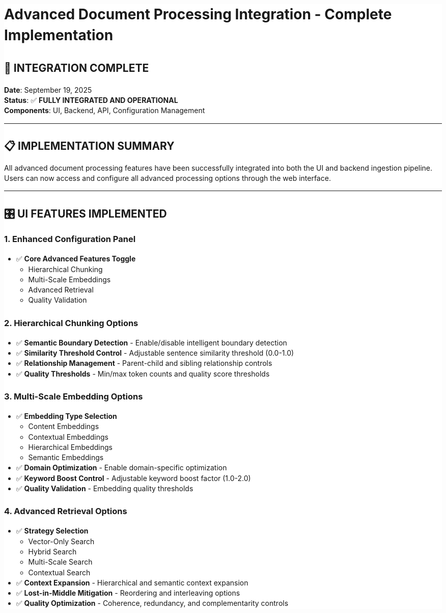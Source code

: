 # Advanced Document Processing Integration - Complete Implementation

## 🎉 **INTEGRATION COMPLETE**

**Date**: September 19, 2025  
**Status**: ✅ **FULLY INTEGRATED AND OPERATIONAL**  
**Components**: UI, Backend, API, Configuration Management

---

## 📋 **IMPLEMENTATION SUMMARY**

All advanced document processing features have been successfully integrated into both the UI and backend ingestion pipeline. Users can now access and configure all advanced processing options through the web interface.

---

## 🎛️ **UI FEATURES IMPLEMENTED**

### **1. Enhanced Configuration Panel**
- ✅ **Core Advanced Features Toggle**
  - Hierarchical Chunking
  - Multi-Scale Embeddings  
  - Advanced Retrieval
  - Quality Validation

### **2. Hierarchical Chunking Options**
- ✅ **Semantic Boundary Detection** - Enable/disable intelligent boundary detection
- ✅ **Similarity Threshold Control** - Adjustable sentence similarity threshold (0.0-1.0)
- ✅ **Relationship Management** - Parent-child and sibling relationship controls
- ✅ **Quality Thresholds** - Min/max token counts and quality score thresholds

### **3. Multi-Scale Embedding Options**
- ✅ **Embedding Type Selection**
  - Content Embeddings
  - Contextual Embeddings
  - Hierarchical Embeddings
  - Semantic Embeddings
- ✅ **Domain Optimization** - Enable domain-specific optimization
- ✅ **Keyword Boost Control** - Adjustable keyword boost factor (1.0-2.0)
- ✅ **Quality Validation** - Embedding quality thresholds

### **4. Advanced Retrieval Options**
- ✅ **Strategy Selection**
  - Vector-Only Search
  - Hybrid Search
  - Multi-Scale Search
  - Contextual Search
- ✅ **Context Expansion** - Hierarchical and semantic context expansion
- ✅ **Lost-in-Middle Mitigation** - Reordering and interleaving options
- ✅ **Quality Optimization** - Coherence, redundancy, and complementarity controls
